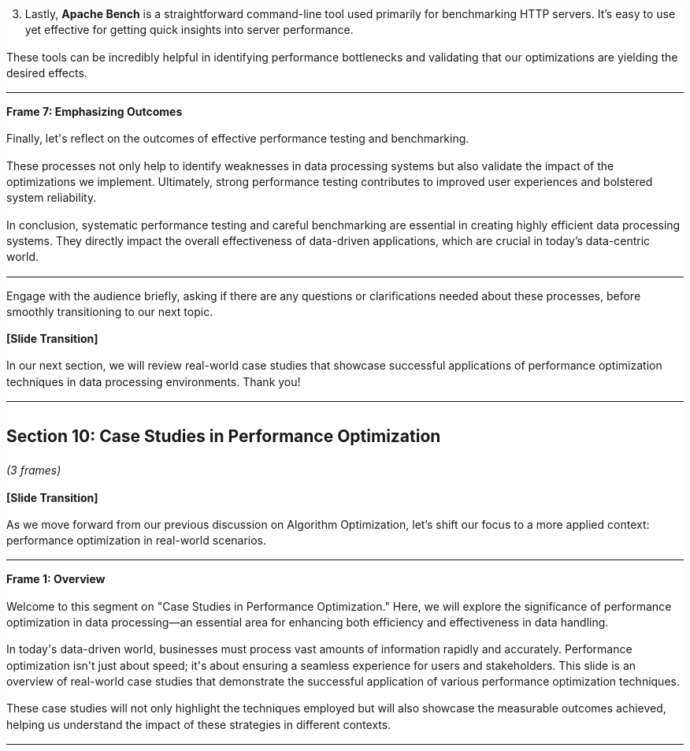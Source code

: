 3. Lastly, **Apache Bench** is a straightforward command-line tool used primarily for benchmarking HTTP servers. It’s easy to use yet effective for getting quick insights into server performance.

These tools can be incredibly helpful in identifying performance bottlenecks and validating that our optimizations are yielding the desired effects.

---

**Frame 7: Emphasizing Outcomes**

Finally, let's reflect on the outcomes of effective performance testing and benchmarking.

These processes not only help to identify weaknesses in data processing systems but also validate the impact of the optimizations we implement. Ultimately, strong performance testing contributes to improved user experiences and bolstered system reliability. 

In conclusion, systematic performance testing and careful benchmarking are essential in creating highly efficient data processing systems. They directly impact the overall effectiveness of data-driven applications, which are crucial in today’s data-centric world.

---

Engage with the audience briefly, asking if there are any questions or clarifications needed about these processes, before smoothly transitioning to our next topic. 

**[Slide Transition]**

In our next section, we will review real-world case studies that showcase successful applications of performance optimization techniques in data processing environments. Thank you!

---

## Section 10: Case Studies in Performance Optimization
*(3 frames)*

**[Slide Transition]**

As we move forward from our previous discussion on Algorithm Optimization, let’s shift our focus to a more applied context: performance optimization in real-world scenarios.

---

**Frame 1: Overview**

Welcome to this segment on "Case Studies in Performance Optimization." Here, we will explore the significance of performance optimization in data processing—an essential area for enhancing both efficiency and effectiveness in data handling.

In today's data-driven world, businesses must process vast amounts of information rapidly and accurately. Performance optimization isn't just about speed; it's about ensuring a seamless experience for users and stakeholders. This slide is an overview of real-world case studies that demonstrate the successful application of various performance optimization techniques.

These case studies will not only highlight the techniques employed but will also showcase the measurable outcomes achieved, helping us understand the impact of these strategies in different contexts.

---
